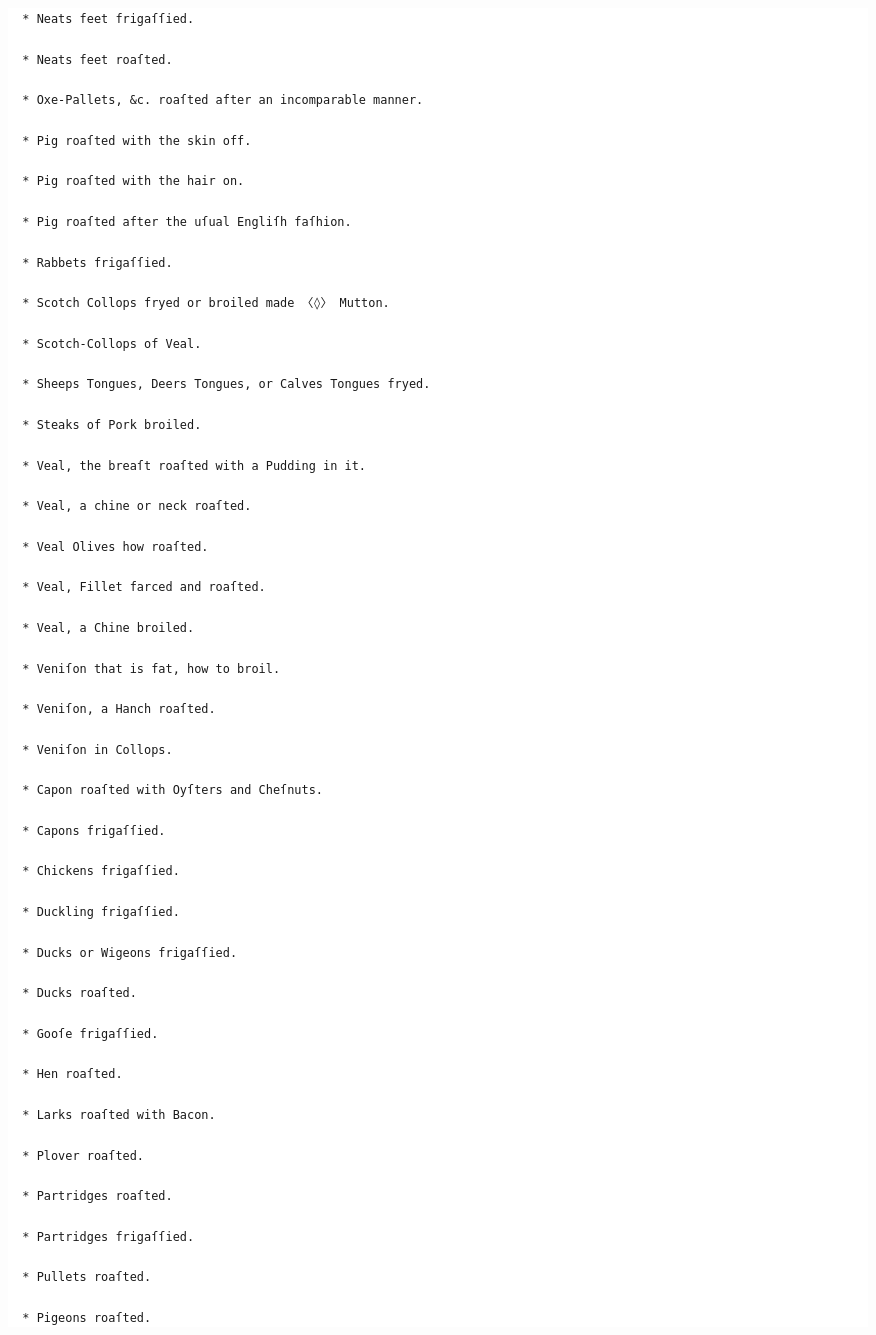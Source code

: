       * Neats feet frigaſſied.

      * Neats feet roaſted.

      * Oxe-Pallets, &c. roaſted after an incomparable manner.

      * Pig roaſted with the skin off.

      * Pig roaſted with the hair on.

      * Pig roaſted after the uſual Engliſh faſhion.

      * Rabbets frigaſſied.

      * Scotch Collops fryed or broiled made 〈◊〉 Mutton.

      * Scotch-Collops of Veal.

      * Sheeps Tongues, Deers Tongues, or Calves Tongues fryed.

      * Steaks of Pork broiled.

      * Veal, the breaſt roaſted with a Pudding in it.

      * Veal, a chine or neck roaſted.

      * Veal Olives how roaſted.

      * Veal, Fillet farced and roaſted.

      * Veal, a Chine broiled.

      * Veniſon that is fat, how to broil.

      * Veniſon, a Hanch roaſted.

      * Veniſon in Collops.

      * Capon roaſted with Oyſters and Cheſnuts.

      * Capons frigaſſied.

      * Chickens frigaſſied.

      * Duckling frigaſſied.

      * Ducks or Wigeons frigaſſied.

      * Ducks roaſted.

      * Gooſe frigaſſied.

      * Hen roaſted.

      * Larks roaſted with Bacon.

      * Plover roaſted.

      * Partridges roaſted.

      * Partridges frigaſſied.

      * Pullets roaſted.

      * Pigeons roaſted.
